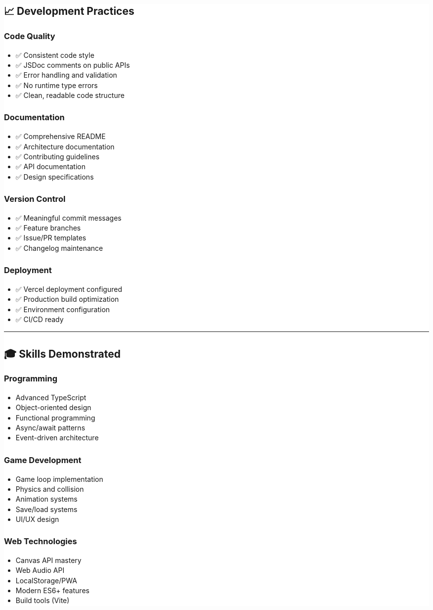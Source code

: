 ## 📈 Development Practices

### Code Quality
- ✅ Consistent code style
- ✅ JSDoc comments on public APIs
- ✅ Error handling and validation
- ✅ No runtime type errors
- ✅ Clean, readable code structure

### Documentation
- ✅ Comprehensive README
- ✅ Architecture documentation
- ✅ Contributing guidelines
- ✅ API documentation
- ✅ Design specifications

### Version Control
- ✅ Meaningful commit messages
- ✅ Feature branches
- ✅ Issue/PR templates
- ✅ Changelog maintenance

### Deployment
- ✅ Vercel deployment configured
- ✅ Production build optimization
- ✅ Environment configuration
- ✅ CI/CD ready

---

## 🎓 Skills Demonstrated

### Programming
- Advanced TypeScript
- Object-oriented design
- Functional programming
- Async/await patterns
- Event-driven architecture

### Game Development
- Game loop implementation
- Physics and collision
- Animation systems
- Save/load systems
- UI/UX design

### Web Technologies
- Canvas API mastery
- Web Audio API
- LocalStorage/PWA
- Modern ES6+ features
- Build tools (Vite)

